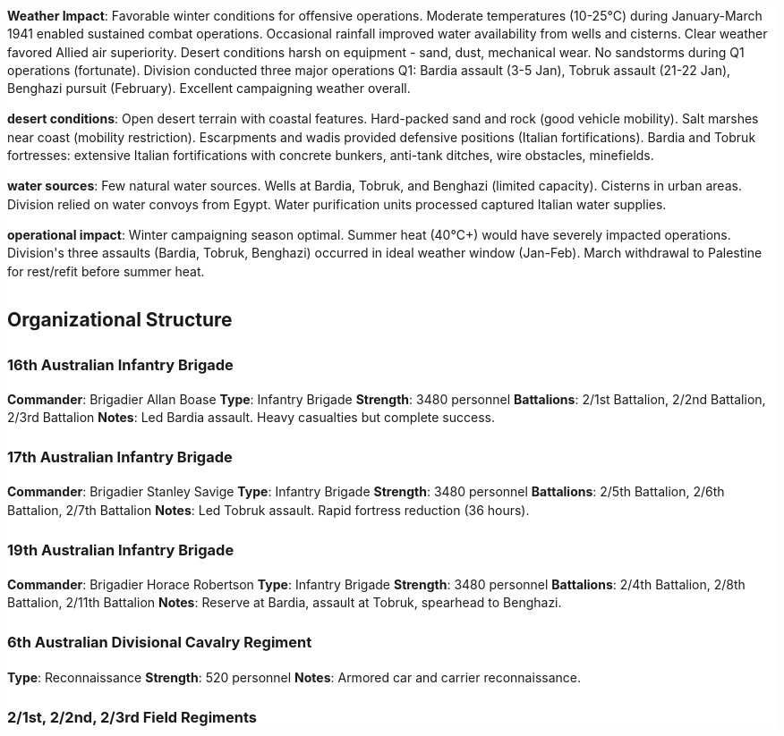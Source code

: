 **Weather Impact**: Favorable winter conditions for offensive operations. Moderate temperatures (10-25°C) during January-March 1941 enabled sustained combat operations. Occasional rainfall improved water availability from wells and cisterns. Clear weather favored Allied air superiority. Desert conditions harsh on equipment - sand, dust, mechanical wear. No sandstorms during Q1 operations (fortunate). Division conducted three major operations Q1: Bardia assault (3-5 Jan), Tobruk assault (21-22 Jan), Benghazi pursuit (February). Excellent campaigning weather overall.

**desert conditions**: Open desert terrain with coastal features. Hard-packed sand and rock (good vehicle mobility). Salt marshes near coast (mobility restriction). Escarpments and wadis provided defensive positions (Italian fortifications). Bardia and Tobruk fortresses: extensive Italian fortifications with concrete bunkers, anti-tank ditches, wire obstacles, minefields.

**water sources**: Few natural water sources. Wells at Bardia, Tobruk, and Benghazi (limited capacity). Cisterns in urban areas. Division relied on water convoys from Egypt. Water purification units processed captured Italian water supplies.

**operational impact**: Winter campaigning season optimal. Summer heat (40°C+) would have severely impacted operations. Division's three assaults (Bardia, Tobruk, Benghazi) occurred in ideal weather window (Jan-Feb). March withdrawal to Palestine for rest/refit before summer heat.

## Organizational Structure

### 16th Australian Infantry Brigade

**Commander**: Brigadier Allan Boase
**Type**: Infantry Brigade
**Strength**: 3480 personnel
**Battalions**: 2/1st Battalion, 2/2nd Battalion, 2/3rd Battalion
**Notes**: Led Bardia assault. Heavy casualties but complete success.

### 17th Australian Infantry Brigade

**Commander**: Brigadier Stanley Savige
**Type**: Infantry Brigade
**Strength**: 3480 personnel
**Battalions**: 2/5th Battalion, 2/6th Battalion, 2/7th Battalion
**Notes**: Led Tobruk assault. Rapid fortress reduction (36 hours).

### 19th Australian Infantry Brigade

**Commander**: Brigadier Horace Robertson
**Type**: Infantry Brigade
**Strength**: 3480 personnel
**Battalions**: 2/4th Battalion, 2/8th Battalion, 2/11th Battalion
**Notes**: Reserve at Bardia, assault at Tobruk, spearhead to Benghazi.

### 6th Australian Divisional Cavalry Regiment

**Type**: Reconnaissance
**Strength**: 520 personnel
**Notes**: Armored car and carrier reconnaissance.

### 2/1st, 2/2nd, 2/3rd Field Regiments
